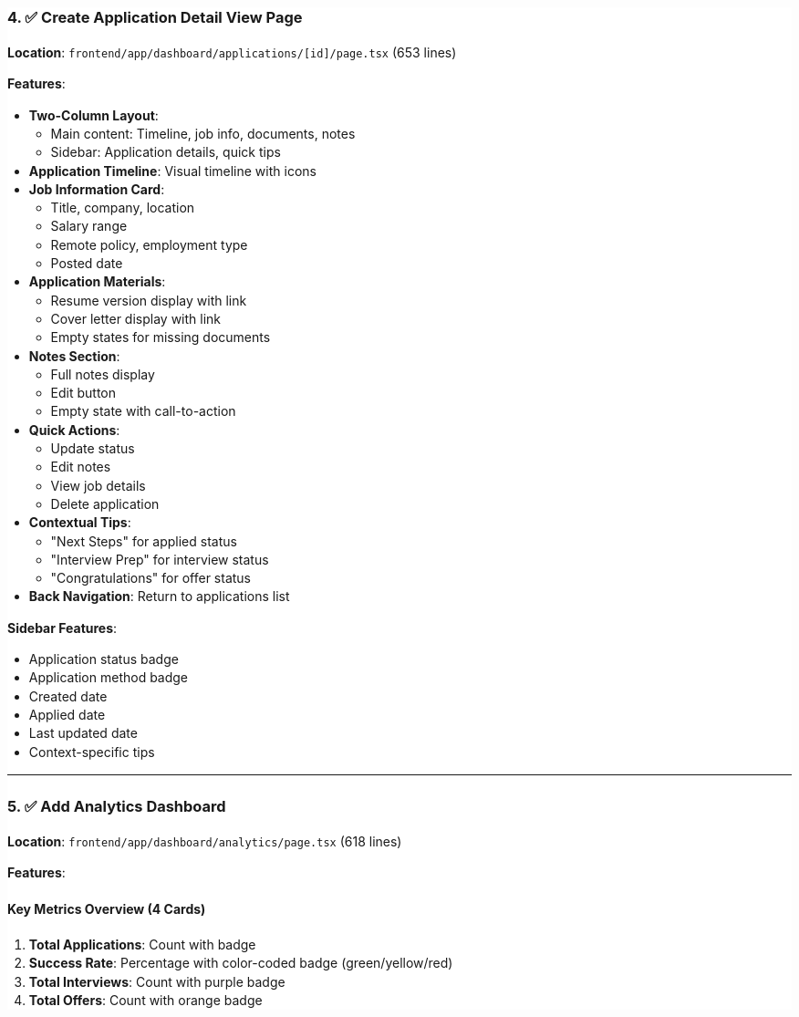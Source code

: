 
### 4. ✅ Create Application Detail View Page
**Location**: `frontend/app/dashboard/applications/[id]/page.tsx` (653 lines)

**Features**:
- **Two-Column Layout**:
  - Main content: Timeline, job info, documents, notes
  - Sidebar: Application details, quick tips
- **Application Timeline**: Visual timeline with icons
- **Job Information Card**:
  - Title, company, location
  - Salary range
  - Remote policy, employment type
  - Posted date
- **Application Materials**:
  - Resume version display with link
  - Cover letter display with link
  - Empty states for missing documents
- **Notes Section**:
  - Full notes display
  - Edit button
  - Empty state with call-to-action
- **Quick Actions**:
  - Update status
  - Edit notes
  - View job details
  - Delete application
- **Contextual Tips**:
  - "Next Steps" for applied status
  - "Interview Prep" for interview status
  - "Congratulations" for offer status
- **Back Navigation**: Return to applications list

**Sidebar Features**:
- Application status badge
- Application method badge
- Created date
- Applied date
- Last updated date
- Context-specific tips

---

### 5. ✅ Add Analytics Dashboard
**Location**: `frontend/app/dashboard/analytics/page.tsx` (618 lines)

**Features**:

#### Key Metrics Overview (4 Cards)
1. **Total Applications**: Count with badge
2. **Success Rate**: Percentage with color-coded badge (green/yellow/red)
3. **Total Interviews**: Count with purple badge
4. **Total Offers**: Count with orange badge
